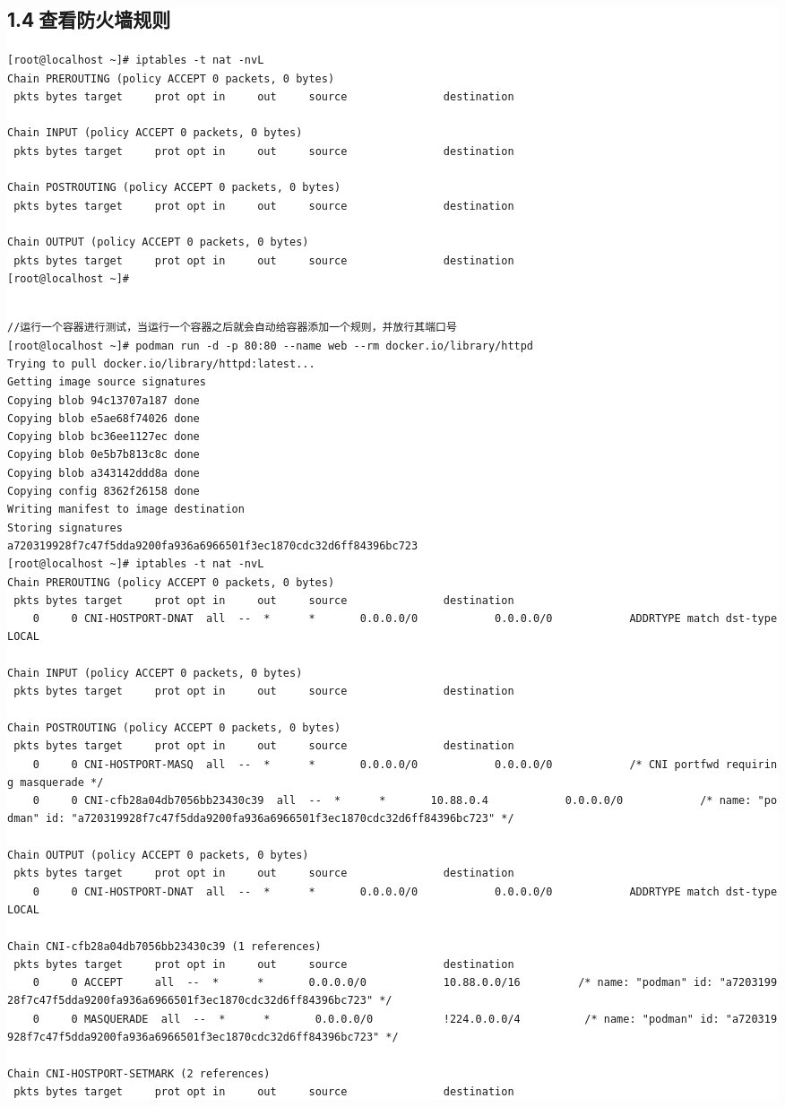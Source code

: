 1.4 查看防火墙规则
-----------

```
[root@localhost ~]# iptables -t nat -nvL
Chain PREROUTING (policy ACCEPT 0 packets, 0 bytes)
 pkts bytes target     prot opt in     out     source               destination         

Chain INPUT (policy ACCEPT 0 packets, 0 bytes)
 pkts bytes target     prot opt in     out     source               destination         

Chain POSTROUTING (policy ACCEPT 0 packets, 0 bytes)
 pkts bytes target     prot opt in     out     source               destination         

Chain OUTPUT (policy ACCEPT 0 packets, 0 bytes)
 pkts bytes target     prot opt in     out     source               destination         
[root@localhost ~]# 


```

```
//运行一个容器进行测试，当运行一个容器之后就会自动给容器添加一个规则，并放行其端口号
[root@localhost ~]# podman run -d -p 80:80 --name web --rm docker.io/library/httpd
Trying to pull docker.io/library/httpd:latest...
Getting image source signatures
Copying blob 94c13707a187 done  
Copying blob e5ae68f74026 done  
Copying blob bc36ee1127ec done  
Copying blob 0e5b7b813c8c done  
Copying blob a343142ddd8a done  
Copying config 8362f26158 done  
Writing manifest to image destination
Storing signatures
a720319928f7c47f5dda9200fa936a6966501f3ec1870cdc32d6ff84396bc723
[root@localhost ~]# iptables -t nat -nvL
Chain PREROUTING (policy ACCEPT 0 packets, 0 bytes)
 pkts bytes target     prot opt in     out     source               destination         
    0     0 CNI-HOSTPORT-DNAT  all  --  *      *       0.0.0.0/0            0.0.0.0/0            ADDRTYPE match dst-type LOCAL

Chain INPUT (policy ACCEPT 0 packets, 0 bytes)
 pkts bytes target     prot opt in     out     source               destination         

Chain POSTROUTING (policy ACCEPT 0 packets, 0 bytes)
 pkts bytes target     prot opt in     out     source               destination         
    0     0 CNI-HOSTPORT-MASQ  all  --  *      *       0.0.0.0/0            0.0.0.0/0            /* CNI portfwd requiring masquerade */
    0     0 CNI-cfb28a04db7056bb23430c39  all  --  *      *       10.88.0.4            0.0.0.0/0            /* name: "podman" id: "a720319928f7c47f5dda9200fa936a6966501f3ec1870cdc32d6ff84396bc723" */

Chain OUTPUT (policy ACCEPT 0 packets, 0 bytes)
 pkts bytes target     prot opt in     out     source               destination         
    0     0 CNI-HOSTPORT-DNAT  all  --  *      *       0.0.0.0/0            0.0.0.0/0            ADDRTYPE match dst-type LOCAL

Chain CNI-cfb28a04db7056bb23430c39 (1 references)
 pkts bytes target     prot opt in     out     source               destination         
    0     0 ACCEPT     all  --  *      *       0.0.0.0/0            10.88.0.0/16         /* name: "podman" id: "a720319928f7c47f5dda9200fa936a6966501f3ec1870cdc32d6ff84396bc723" */
    0     0 MASQUERADE  all  --  *      *       0.0.0.0/0           !224.0.0.0/4          /* name: "podman" id: "a720319928f7c47f5dda9200fa936a6966501f3ec1870cdc32d6ff84396bc723" */

Chain CNI-HOSTPORT-SETMARK (2 references)
 pkts bytes target     prot opt in     out     source               destination         
```